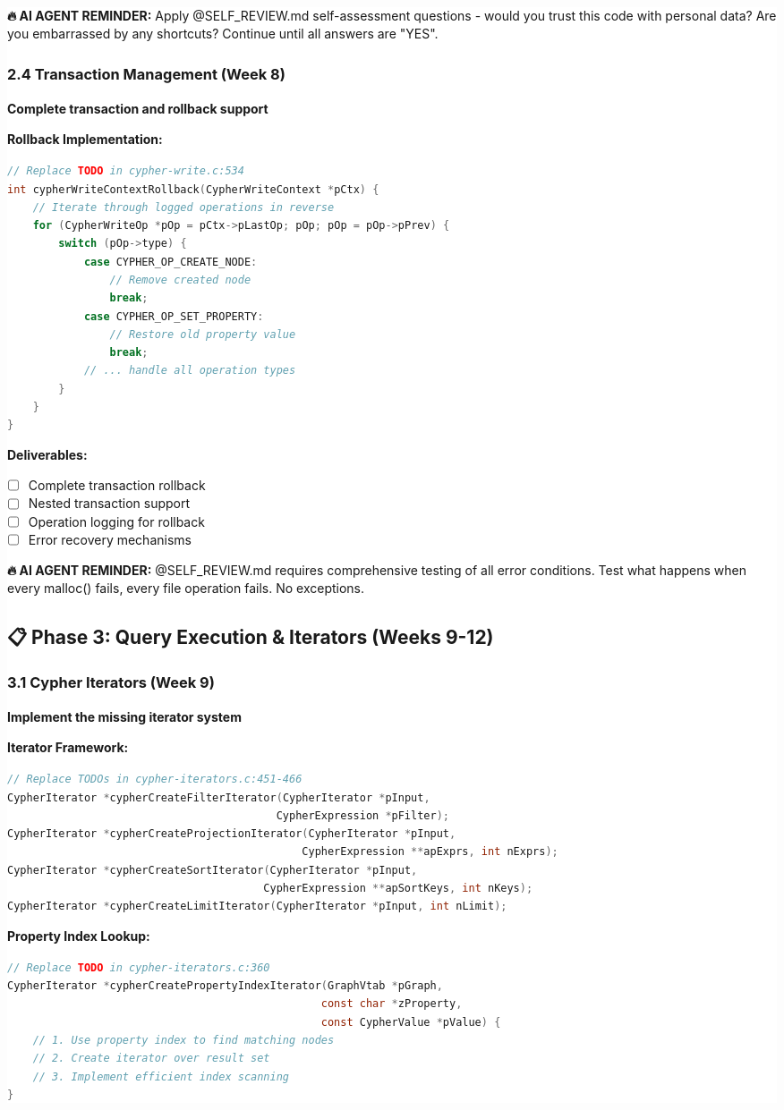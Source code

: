 **🔥 AI AGENT REMINDER:** Apply @SELF_REVIEW.md self-assessment questions - would you trust this code with personal data? Are you embarrassed by any shortcuts? Continue until all answers are "YES".

### **2.4 Transaction Management (Week 8)**
**Complete transaction and rollback support**

**Rollback Implementation:**
```c
// Replace TODO in cypher-write.c:534
int cypherWriteContextRollback(CypherWriteContext *pCtx) {
    // Iterate through logged operations in reverse
    for (CypherWriteOp *pOp = pCtx->pLastOp; pOp; pOp = pOp->pPrev) {
        switch (pOp->type) {
            case CYPHER_OP_CREATE_NODE:
                // Remove created node
                break;
            case CYPHER_OP_SET_PROPERTY:
                // Restore old property value
                break;
            // ... handle all operation types
        }
    }
}
```

**Deliverables:**
- [ ] Complete transaction rollback
- [ ] Nested transaction support
- [ ] Operation logging for rollback
- [ ] Error recovery mechanisms

**🔥 AI AGENT REMINDER:** @SELF_REVIEW.md requires comprehensive testing of all error conditions. Test what happens when every malloc() fails, every file operation fails. No exceptions.

## 📋 **Phase 3: Query Execution & Iterators (Weeks 9-12)**

### **3.1 Cypher Iterators (Week 9)**
**Implement the missing iterator system**

**Iterator Framework:**
```c
// Replace TODOs in cypher-iterators.c:451-466
CypherIterator *cypherCreateFilterIterator(CypherIterator *pInput, 
                                          CypherExpression *pFilter);
CypherIterator *cypherCreateProjectionIterator(CypherIterator *pInput,
                                              CypherExpression **apExprs, int nExprs);
CypherIterator *cypherCreateSortIterator(CypherIterator *pInput,
                                        CypherExpression **apSortKeys, int nKeys);
CypherIterator *cypherCreateLimitIterator(CypherIterator *pInput, int nLimit);
```

**Property Index Lookup:**
```c
// Replace TODO in cypher-iterators.c:360
CypherIterator *cypherCreatePropertyIndexIterator(GraphVtab *pGraph,
                                                 const char *zProperty,
                                                 const CypherValue *pValue) {
    // 1. Use property index to find matching nodes
    // 2. Create iterator over result set
    // 3. Implement efficient index scanning
}
```
